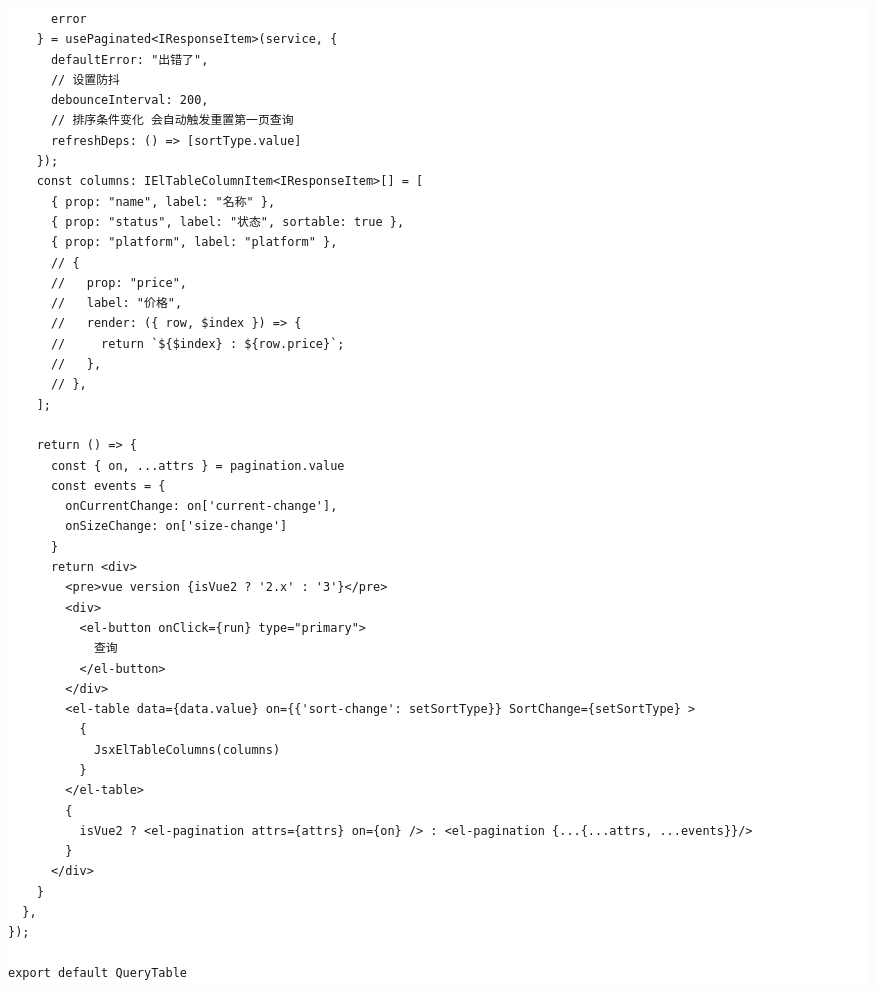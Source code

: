 ```
      error
    } = usePaginated<IResponseItem>(service, {
      defaultError: "出错了",
      // 设置防抖  
      debounceInterval: 200,
      // 排序条件变化 会自动触发重置第一页查询
      refreshDeps: () => [sortType.value]
    });
    const columns: IElTableColumnItem<IResponseItem>[] = [
      { prop: "name", label: "名称" },
      { prop: "status", label: "状态", sortable: true },
      { prop: "platform", label: "platform" },
      // {
      //   prop: "price",
      //   label: "价格",
      //   render: ({ row, $index }) => {
      //     return `${$index} : ${row.price}`;
      //   },
      // },
    ];

    return () => {
      const { on, ...attrs } = pagination.value
      const events = {
        onCurrentChange: on['current-change'],
        onSizeChange: on['size-change']
      }
      return <div>
        <pre>vue version {isVue2 ? '2.x' : '3'}</pre>
        <div>
          <el-button onClick={run} type="primary">
            查询
          </el-button>
        </div>
        <el-table data={data.value} on={{'sort-change': setSortType}} SortChange={setSortType} >
          {
            JsxElTableColumns(columns)
          }
        </el-table>
        {
          isVue2 ? <el-pagination attrs={attrs} on={on} /> : <el-pagination {...{...attrs, ...events}}/>
        }
      </div>
    }
  },
});

export default QueryTable

```


  ['hide-on-single-page']: boolean;
  [key: string]: any;
